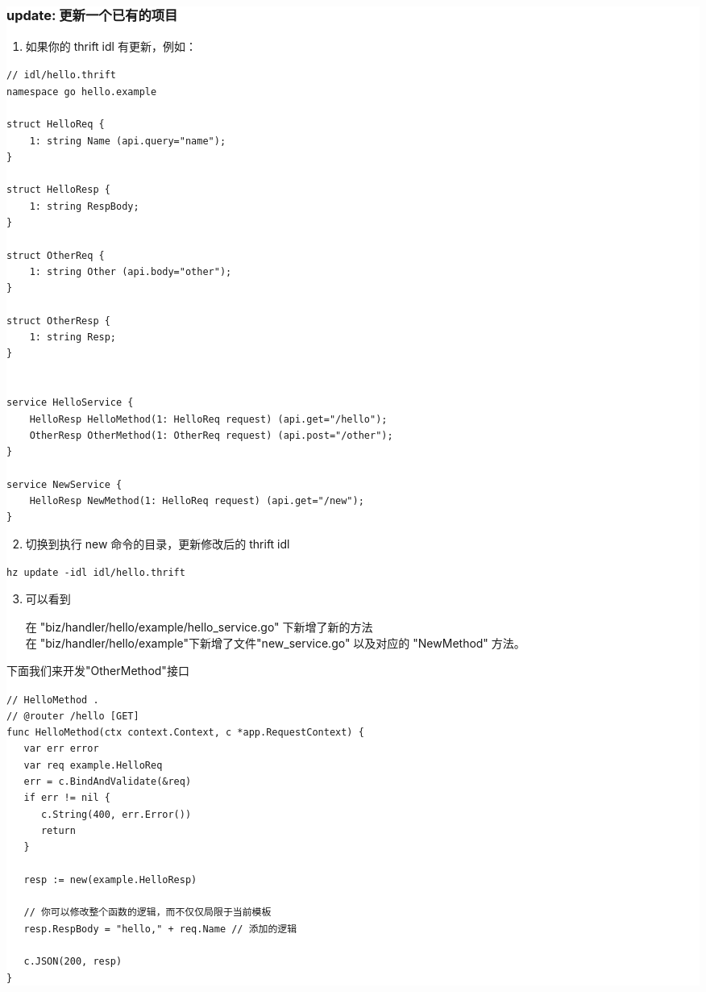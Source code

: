 ### update: 更新一个已有的项目

1.  如果你的 thrift idl 有更新，例如：

```
// idl/hello.thrift
namespace go hello.example

struct HelloReq {
    1: string Name (api.query="name");
}

struct HelloResp {
    1: string RespBody;
}

struct OtherReq {
    1: string Other (api.body="other");
}

struct OtherResp {
    1: string Resp;
}


service HelloService {
    HelloResp HelloMethod(1: HelloReq request) (api.get="/hello");
    OtherResp OtherMethod(1: OtherReq request) (api.post="/other");
}

service NewService {
    HelloResp NewMethod(1: HelloReq request) (api.get="/new");
}
```

2.  切换到执行 new 命令的目录，更新修改后的 thrift idl

```
hz update -idl idl/hello.thrift
```

3. 可以看到

    在 "biz/handler/hello/example/hello_service.go" 下新增了新的方法<br>
    在 "biz/handler/hello/example"下新增了文件"new_service.go" 以及对应的 "NewMethod" 方法。

下面我们来开发"OtherMethod"接口

```
// HelloMethod .
// @router /hello [GET]
func HelloMethod(ctx context.Context, c *app.RequestContext) {
   var err error
   var req example.HelloReq
   err = c.BindAndValidate(&req)
   if err != nil {
      c.String(400, err.Error())
      return
   }

   resp := new(example.HelloResp)

   // 你可以修改整个函数的逻辑，而不仅仅局限于当前模板
   resp.RespBody = "hello," + req.Name // 添加的逻辑

   c.JSON(200, resp)
}
```
